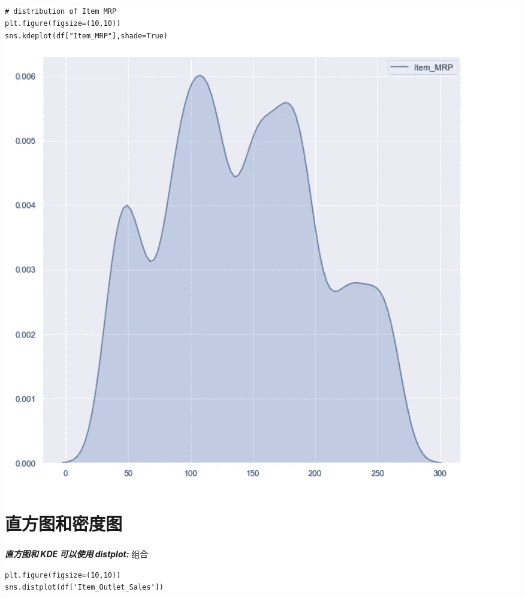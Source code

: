 ```
# distribution of Item MRP
plt.figure(figsize=(10,10))
sns.kdeplot(df["Item_MRP"],shade=True)
```

![](img/433f7c0b5598d0d106bfee4b955f9513.png)

# 直方图和密度图

***直方图和 KDE 可以使用 distplot:*** 组合

```
plt.figure(figsize=(10,10))
sns.distplot(df['Item_Outlet_Sales'])
```
